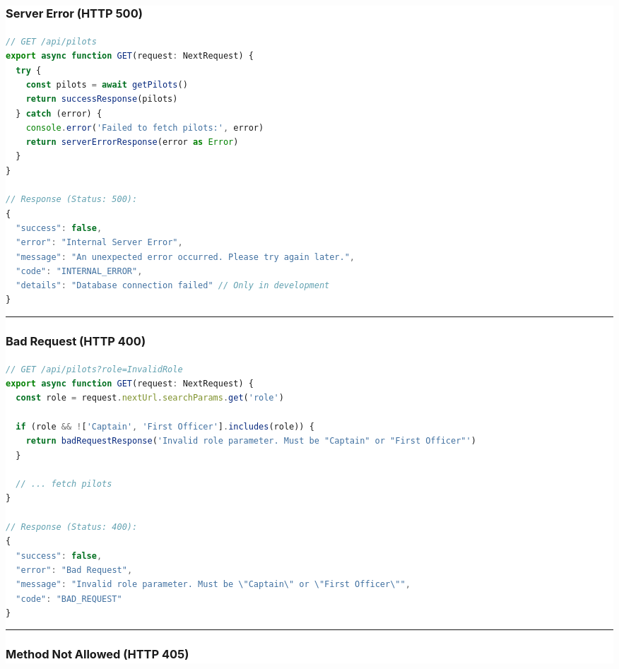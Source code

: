 
### Server Error (HTTP 500)

```typescript
// GET /api/pilots
export async function GET(request: NextRequest) {
  try {
    const pilots = await getPilots()
    return successResponse(pilots)
  } catch (error) {
    console.error('Failed to fetch pilots:', error)
    return serverErrorResponse(error as Error)
  }
}

// Response (Status: 500):
{
  "success": false,
  "error": "Internal Server Error",
  "message": "An unexpected error occurred. Please try again later.",
  "code": "INTERNAL_ERROR",
  "details": "Database connection failed" // Only in development
}
```

---

### Bad Request (HTTP 400)

```typescript
// GET /api/pilots?role=InvalidRole
export async function GET(request: NextRequest) {
  const role = request.nextUrl.searchParams.get('role')

  if (role && !['Captain', 'First Officer'].includes(role)) {
    return badRequestResponse('Invalid role parameter. Must be "Captain" or "First Officer"')
  }

  // ... fetch pilots
}

// Response (Status: 400):
{
  "success": false,
  "error": "Bad Request",
  "message": "Invalid role parameter. Must be \"Captain\" or \"First Officer\"",
  "code": "BAD_REQUEST"
}
```

---

### Method Not Allowed (HTTP 405)
